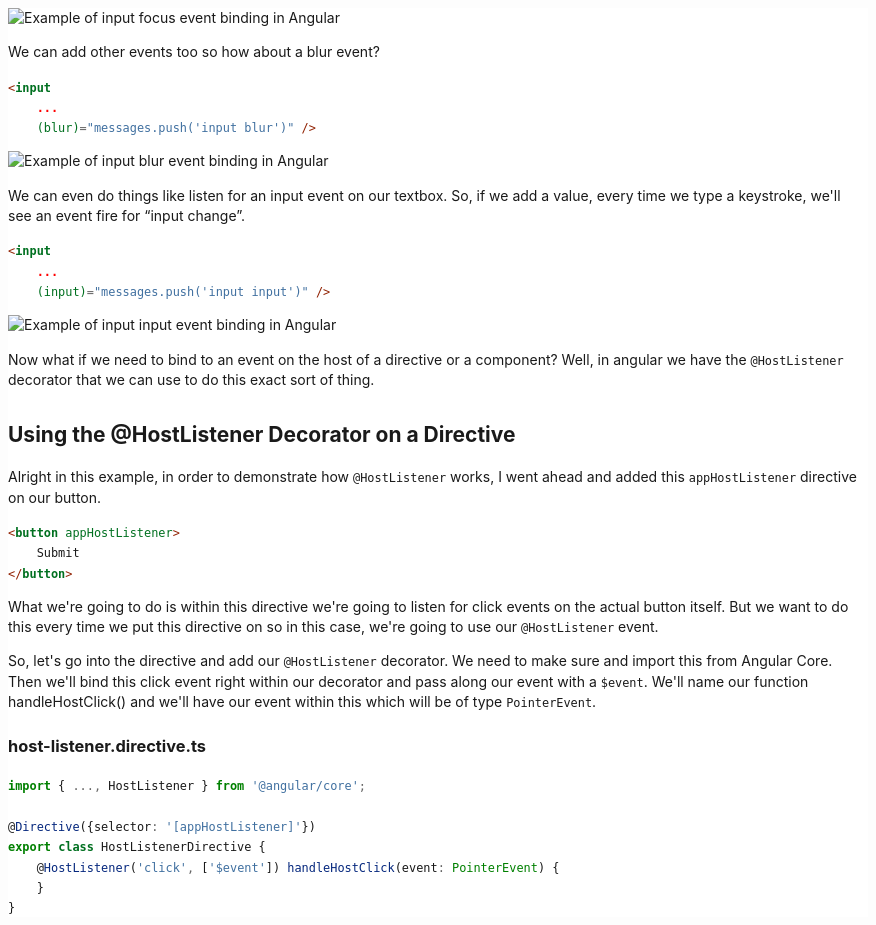 <div>
<img src="{{ '/assets/img/content/uploads/2023/09-08/input-focus-event.gif' | relative_url }}" alt="Example of input focus event binding in Angular" width="786" height="432" style="width: 100%; height: auto;">
</div>

We can add other events too so how about a blur event?

```html
<input
    ...
    (blur)="messages.push('input blur')" />
```

<div>
<img src="{{ '/assets/img/content/uploads/2023/09-08/input-blur-event.gif' | relative_url }}" alt="Example of input blur event binding in Angular" width="784" height="514" style="width: 100%; height: auto;">
</div>

We can even do things like listen for an input event on our textbox. So, if we add a value, every time we type a keystroke, we'll see an event fire for “input change”.

```html
<input
    ...
    (input)="messages.push('input input')" />
```

<div>
<img src="{{ '/assets/img/content/uploads/2023/09-08/input-input-event.gif' | relative_url }}" alt="Example of input input event binding in Angular" width="786" height="520" style="width: 100%; height: auto;">
</div>

Now what if we need to bind to an event on the host of a directive or a component? Well, in angular we have the `@HostListener` decorator that we can use to do this exact sort of thing.

## Using the @HostListener Decorator on a Directive

Alright in this example, in order to demonstrate how `@HostListener` works, I went ahead and added this `appHostListener` directive on our button.

```html
<button appHostListener>
    Submit
</button>
```

What we're going to do is within this directive we're going to listen for click events on the actual button itself. But we want to do this every time we put this directive on so in this case, we're going to use our `@HostListener` event.

So, let's go into the directive and add our `@HostListener` decorator. We need to make sure and import this from Angular Core. Then we'll bind this click event right within our decorator and pass along our event with a `$event`. We'll name our function handleHostClick() and we'll have our event within this which will be of type `PointerEvent`.

### host-listener.directive.ts
```typescript
import { ..., HostListener } from '@angular/core';

@Directive({selector: '[appHostListener]'})
export class HostListenerDirective {
    @HostListener('click', ['$event']) handleHostClick(event: PointerEvent) {
    }
}
```

